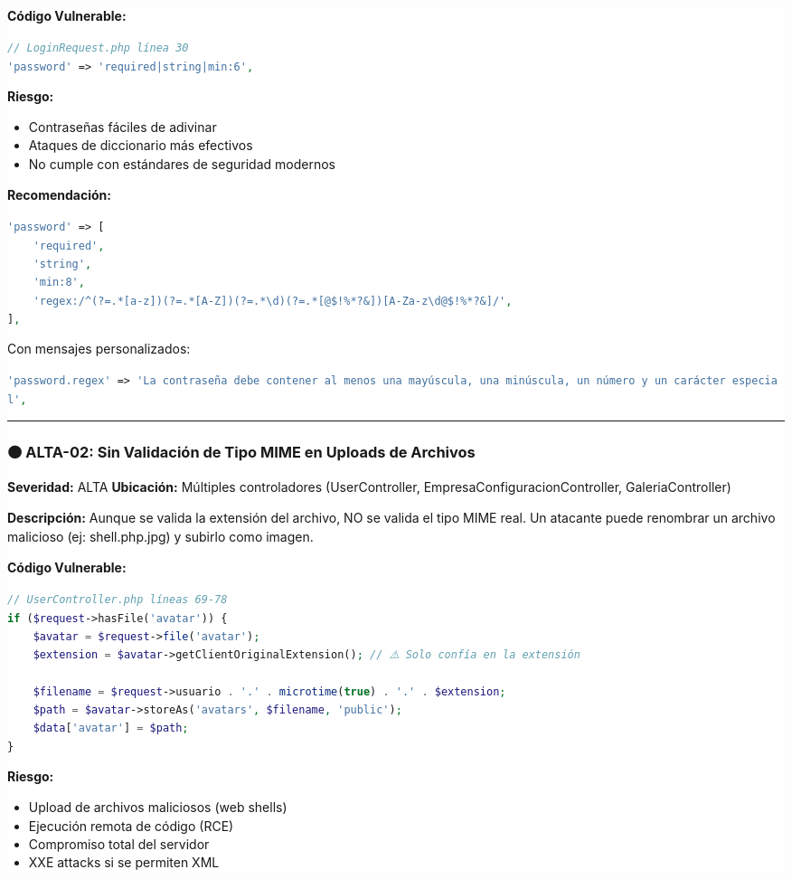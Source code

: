 **Código Vulnerable:**
```php
// LoginRequest.php línea 30
'password' => 'required|string|min:6',
```

**Riesgo:**
- Contraseñas fáciles de adivinar
- Ataques de diccionario más efectivos
- No cumple con estándares de seguridad modernos

**Recomendación:**
```php
'password' => [
    'required',
    'string',
    'min:8',
    'regex:/^(?=.*[a-z])(?=.*[A-Z])(?=.*\d)(?=.*[@$!%*?&])[A-Za-z\d@$!%*?&]/',
],
```

Con mensajes personalizados:
```php
'password.regex' => 'La contraseña debe contener al menos una mayúscula, una minúscula, un número y un carácter especial',
```

---

### 🟠 ALTA-02: Sin Validación de Tipo MIME en Uploads de Archivos
**Severidad:** ALTA
**Ubicación:** Múltiples controladores (UserController, EmpresaConfiguracionController, GaleriaController)

**Descripción:**
Aunque se valida la extensión del archivo, NO se valida el tipo MIME real. Un atacante puede renombrar un archivo malicioso (ej: shell.php.jpg) y subirlo como imagen.

**Código Vulnerable:**
```php
// UserController.php líneas 69-78
if ($request->hasFile('avatar')) {
    $avatar = $request->file('avatar');
    $extension = $avatar->getClientOriginalExtension(); // ⚠️ Solo confía en la extensión

    $filename = $request->usuario . '.' . microtime(true) . '.' . $extension;
    $path = $avatar->storeAs('avatars', $filename, 'public');
    $data['avatar'] = $path;
}
```

**Riesgo:**
- Upload de archivos maliciosos (web shells)
- Ejecución remota de código (RCE)
- Compromiso total del servidor
- XXE attacks si se permiten XML
